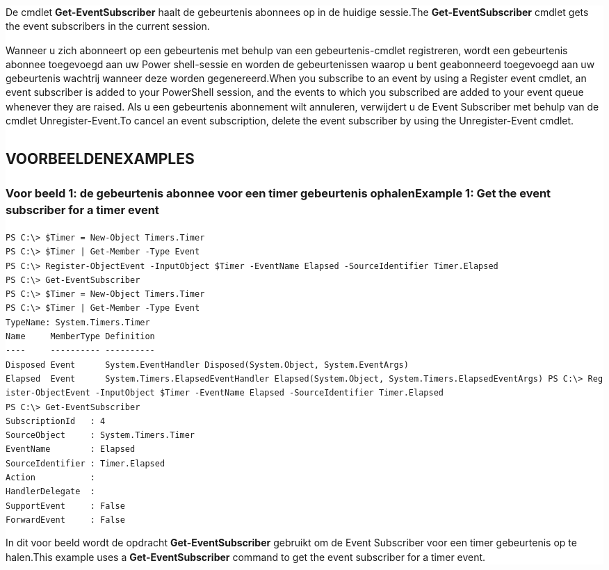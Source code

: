 <span data-ttu-id="22899-110">De cmdlet **Get-EventSubscriber** haalt de gebeurtenis abonnees op in de huidige sessie.</span><span class="sxs-lookup"><span data-stu-id="22899-110">The **Get-EventSubscriber** cmdlet gets the event subscribers in the current session.</span></span>

<span data-ttu-id="22899-111">Wanneer u zich abonneert op een gebeurtenis met behulp van een gebeurtenis-cmdlet registreren, wordt een gebeurtenis abonnee toegevoegd aan uw Power shell-sessie en worden de gebeurtenissen waarop u bent geabonneerd toegevoegd aan uw gebeurtenis wachtrij wanneer deze worden gegenereerd.</span><span class="sxs-lookup"><span data-stu-id="22899-111">When you subscribe to an event by using a Register event cmdlet, an event subscriber is added to your PowerShell session, and the events to which you subscribed are added to your event queue whenever they are raised.</span></span>
<span data-ttu-id="22899-112">Als u een gebeurtenis abonnement wilt annuleren, verwijdert u de Event Subscriber met behulp van de cmdlet Unregister-Event.</span><span class="sxs-lookup"><span data-stu-id="22899-112">To cancel an event subscription, delete the event subscriber by using the Unregister-Event cmdlet.</span></span>

## <span data-ttu-id="22899-113">VOORBEELDEN</span><span class="sxs-lookup"><span data-stu-id="22899-113">EXAMPLES</span></span>

### <span data-ttu-id="22899-114">Voor beeld 1: de gebeurtenis abonnee voor een timer gebeurtenis ophalen</span><span class="sxs-lookup"><span data-stu-id="22899-114">Example 1: Get the event subscriber for a timer event</span></span>

```
PS C:\> $Timer = New-Object Timers.Timer
PS C:\> $Timer | Get-Member -Type Event
PS C:\> Register-ObjectEvent -InputObject $Timer -EventName Elapsed -SourceIdentifier Timer.Elapsed
PS C:\> Get-EventSubscriber
PS C:\> $Timer = New-Object Timers.Timer
PS C:\> $Timer | Get-Member -Type Event
TypeName: System.Timers.Timer
Name     MemberType Definition
----     ---------- ----------
Disposed Event      System.EventHandler Disposed(System.Object, System.EventArgs)
Elapsed  Event      System.Timers.ElapsedEventHandler Elapsed(System.Object, System.Timers.ElapsedEventArgs) PS C:\> Register-ObjectEvent -InputObject $Timer -EventName Elapsed -SourceIdentifier Timer.Elapsed
PS C:\> Get-EventSubscriber
SubscriptionId   : 4
SourceObject     : System.Timers.Timer
EventName        : Elapsed
SourceIdentifier : Timer.Elapsed
Action           :
HandlerDelegate  :
SupportEvent     : False
ForwardEvent     : False
```

<span data-ttu-id="22899-115">In dit voor beeld wordt de opdracht **Get-EventSubscriber** gebruikt om de Event Subscriber voor een timer gebeurtenis op te halen.</span><span class="sxs-lookup"><span data-stu-id="22899-115">This example uses a **Get-EventSubscriber** command to get the event subscriber for a timer event.</span></span>
